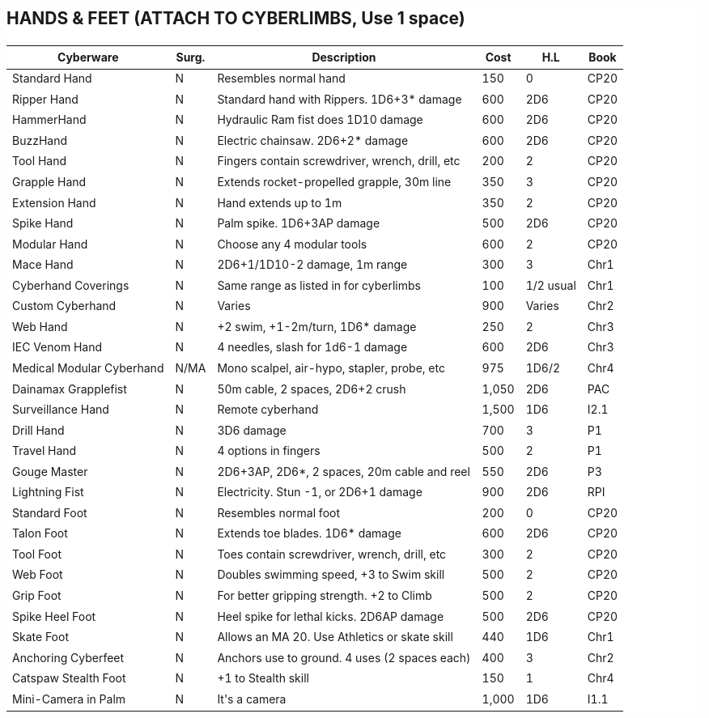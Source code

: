 ## HANDS & FEET (ATTACH TO CYBERLIMBS, Use 1 space)
| Cyberware | Surg. | Description | Cost | H.L | Book |
|-----------|-------|-------------|------|-----|------|
| Standard Hand | N | Resembles normal hand | 150 | 0 | CP20 |
| Ripper Hand | N | Standard hand with Rippers. 1D6+3* damage | 600 | 2D6 | CP20 |
| HammerHand | N | Hydraulic Ram fist does 1D10 damage | 600 | 2D6 | CP20 |
| BuzzHand | N | Electric chainsaw. 2D6+2* damage | 600 | 2D6 | CP20 |
| Tool Hand | N | Fingers contain screwdriver, wrench, drill, etc | 200 | 2 | CP20 |
| Grapple Hand | N | Extends rocket-propelled grapple, 30m line | 350 | 3 | CP20 |
| Extension Hand | N | Hand extends up to 1m | 350 | 2 | CP20 |
| Spike Hand | N | Palm spike. 1D6+3AP damage | 500 | 2D6 | CP20 |
| Modular Hand | N | Choose any 4 modular tools | 600 | 2 | CP20 |
| Mace Hand | N | 2D6+1/1D10-2 damage, 1m range | 300 | 3 | Chr1 |
| Cyberhand Coverings | N | Same range as listed in for cyberlimbs | 100 | 1/2 usual | Chr1 |
| Custom Cyberhand | N | Varies | 900 | Varies | Chr2 |
| Web Hand | N | +2 swim, +1-2m/turn, 1D6* damage | 250 | 2 | Chr3 |
| IEC Venom Hand | N | 4 needles, slash for 1d6-1 damage | 600 | 2D6 | Chr3 |
| Medical Modular Cyberhand | N/MA | Mono scalpel, air-hypo, stapler, probe, etc | 975 | 1D6/2 | Chr4 |
| Dainamax Grapplefist | N | 50m cable, 2 spaces, 2D6+2 crush | 1,050 | 2D6 | PAC |
| Surveillance Hand | N | Remote cyberhand | 1,500 | 1D6 | I2.1 |
| Drill Hand | N | 3D6 damage | 700 | 3 | P1 |
| Travel Hand | N | 4 options in fingers | 500 | 2 | P1 |
| Gouge Master | N | 2D6+3AP, 2D6*, 2 spaces, 20m cable and reel | 550 | 2D6 | P3 |
| Lightning Fist | N | Electricity. Stun -1, or 2D6+1 damage | 900 | 2D6 | RPI |
| Standard Foot | N | Resembles normal foot | 200 | 0 | CP20 |
| Talon Foot | N | Extends toe blades. 1D6* damage | 600 | 2D6 | CP20 |
| Tool Foot | N | Toes contain screwdriver, wrench, drill, etc | 300 | 2 | CP20 |
| Web Foot | N | Doubles swimming speed, +3 to Swim skill | 500 | 2 | CP20 |
| Grip Foot | N | For better gripping strength. +2 to Climb | 500 | 2 | CP20 |
| Spike Heel Foot | N | Heel spike for lethal kicks. 2D6AP damage | 500 | 2D6 | CP20 |
| Skate Foot | N | Allows an MA 20. Use Athletics or skate skill | 440 | 1D6 | Chr1 |
| Anchoring Cyberfeet | N | Anchors use to ground. 4 uses (2 spaces each) | 400 | 3 | Chr2 |
| Catspaw Stealth Foot | N | +1 to Stealth skill | 150 | 1 | Chr4 |
| Mini-Camera in Palm | N | It's a camera | 1,000 | 1D6 | I1.1 |
